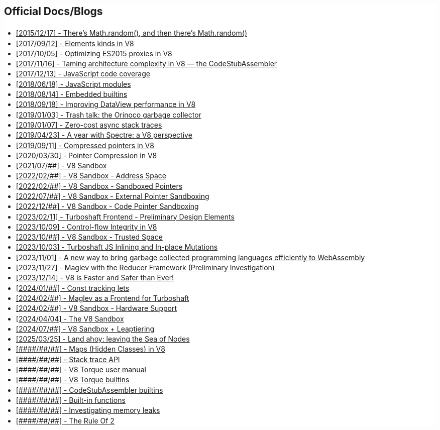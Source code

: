 
## Official Docs/Blogs

- [[2015/12/17] - There’s Math.random(), and then there’s Math.random()](https://v8.dev/blog/math-random)
- [[2017/09/12] - Elements kinds in V8](https://v8.dev/blog/elements-kinds)
- [[2017/10/05] - Optimizing ES2015 proxies in V8](https://v8.dev/blog/optimizing-proxies)
- [[2017/11/16] - Taming architecture complexity in V8 — the CodeStubAssembler](https://v8.dev/blog/csa)
- [[2017/12/13] - JavaScript code coverage](https://v8.dev/blog/javascript-code-coverage)
- [[2018/06/18] - JavaScript modules](https://v8.dev/features/modules)
- [[2018/08/14] - Embedded builtins](https://v8.dev/blog/embedded-builtins)
- [[2018/09/18] - Improving DataView performance in V8](https://v8.dev/blog/dataview)
- [[2019/01/03] - Trash talk: the Orinoco garbage collector](https://v8.dev/blog/trash-talk)
- [[2019/01/07] - Zero-cost async stack traces](https://docs.google.com/document/d/13Sy_kBIJGP0XT34V1CV3nkWya4TwYx9L3Yv45LdGB6Q)
- [[2019/04/23] - A year with Spectre: a V8 perspective](https://v8.dev/blog/spectre)
- [[2019/09/11] - Compressed pointers in V8](https://docs.google.com/document/d/10qh2-b4C5OtSg-xLwyZpEI5ZihVBPtn1xwKBbQC26yI)
- [[2020/03/30] - Pointer Compression in V8](https://v8.dev/blog/pointer-compression)
- [[2021/07/##] - V8 Sandbox](https://docs.google.com/document/d/1FM4fQmIhEqPG8uGp5o9A-mnPB5BOeScZYpkHjo0KKA8)
- [[2022/02/##] - V8 Sandbox - Address Space](https://docs.google.com/document/d/1PM4Zqmlt8ac5O8UNQfY7fOsem-6MhbsB-vjFI-9XK6w)
- [[2022/02/##] - V8 Sandbox - Sandboxed Pointers](https://docs.google.com/document/d/1HSap8-J3HcrZvT7-5NsbYWcjfc0BVoops5TDHZNsnko)
- [[2022/07/##] - V8 Sandbox - External Pointer Sandboxing](https://docs.google.com/document/d/1V3sxltuFjjhp_6grGHgfqZNK57qfzGzme0QTk0IXDHk)
- [[2022/12/##] - V8 Sandbox - Code Pointer Sandboxing](https://docs.google.com/document/d/1CPs5PutbnmI-c5g7e_Td9CNGh5BvpLleKCqUnqmD82k)
- [[2023/02/11] - Turboshaft Frontend - Preliminary Design Elements](https://docs.google.com/document/d/1vL1_1g4sY4WbTgbirKBq-40_zsrhI-zM0ZiioC_ahl8)
- [[2023/10/09] - Control-flow Integrity in V8](https://v8.dev/blog/control-flow-integrity)
- [[2023/10/##] - V8 Sandbox - Trusted Space](https://docs.google.com/document/d/1IrvzL4uX_Zv0k2Iakdp_q_z33bj-qlYF5IesGpXW0fM)
- [[2023/10/03] - Turboshaft JS Inlining and In-place Mutations](https://docs.google.com/document/d/1_L3TWgREnlm6QUTca27jN-TLyxo_Jy-AbicVhzmEHwM)
- [[2023/11/01] - A new way to bring garbage collected programming languages efficiently to WebAssembly](https://v8.dev/blog/wasm-gc-porting)
- [[2023/11/27] - Maglev with the Reducer Framework (Preliminary Investigation)](https://docs.google.com/document/d/1i1GJ6tIDRBe_Dolwhdkm1vVSiLwSKC5CB88-u9pPjVo)
- [[2023/12/14] - V8 is Faster and Safer than Ever!](https://v8.dev/blog/holiday-season-2023)
- [[2024/01/##] - Const tracking lets](https://docs.google.com/document/d/18F1syu8314lcz1pm9e2LNi3pYzp5t1ah5EpmR4mE4Tg)
- [[2024/02/##] - Maglev as a Frontend for Turboshaft](https://docs.google.com/document/d/1BatjXtg-Iv9mHgce_pa1L8MaCHShekQEg4jJ83IXd4o)
- [[2024/02/##] - V8 Sandbox - Hardware Support](https://docs.google.com/document/d/12MsaG6BYRB-jQWNkZiuM3bY8X2B2cAsCMLLdgErvK4c)
- [[2024/04/04] - The V8 Sandbox](https://v8.dev/blog/sandbox)
- [[2024/07/##] - V8 Sandbox + Leaptiering](https://docs.google.com/document/d/1WkyEynMluvIr0LBmrapyF7MiE8wIHFHnlP5B6FFhQuA)
- [[2025/03/25] - Land ahoy: leaving the Sea of Nodes](https://v8.dev/blog/leaving-the-sea-of-nodes)
- [[####/##/##] - Maps (Hidden Classes) in V8](https://v8.dev/docs/hidden-classes)
- [[####/##/##] - Stack trace API](https://v8.dev/docs/stack-trace-api)
- [[####/##/##] - V8 Torque user manual](https://v8.dev/docs/torque)
- [[####/##/##] - V8 Torque builtins](https://v8.dev/docs/torque-builtins)
- [[####/##/##] - CodeStubAssembler builtins](https://v8.dev/docs/csa-builtins)
- [[####/##/##] - Built-in functions](https://v8.dev/docs/builtin-functions)
- [[####/##/##] - Investigating memory leaks](https://v8.dev/docs/memory-leaks)
- [[####/##/##] - The Rule Of 2](https://chromium.googlesource.com/chromium/src/+/refs/heads/main/docs/security/rule-of-2.md)